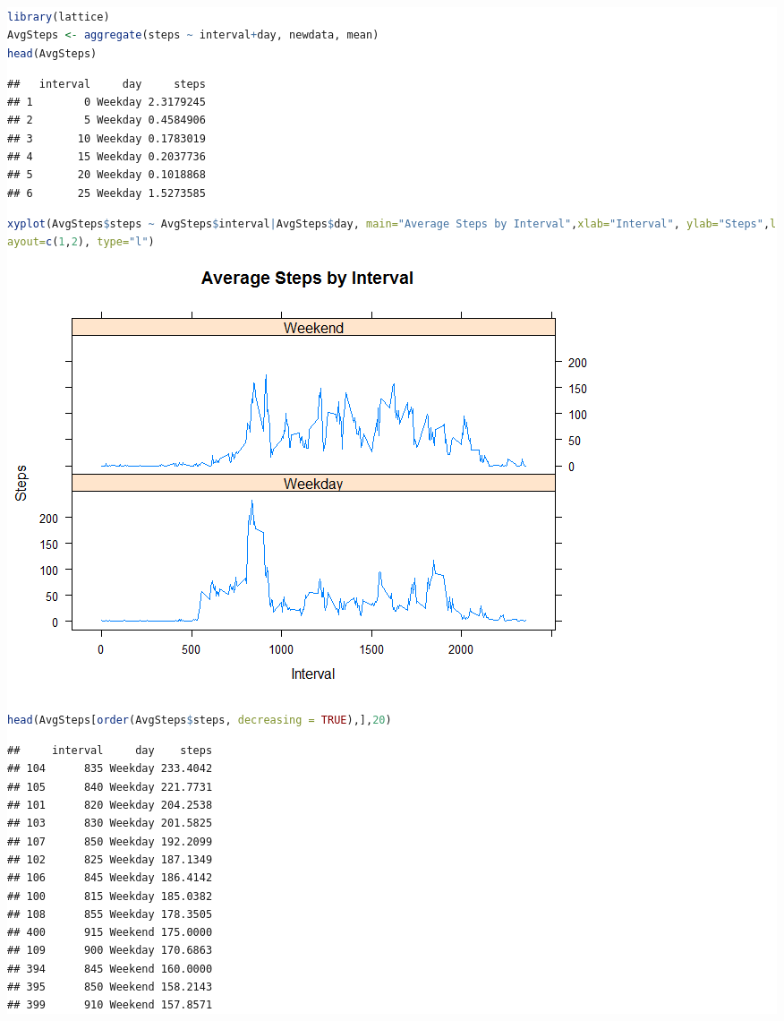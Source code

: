 ```r
library(lattice)
AvgSteps <- aggregate(steps ~ interval+day, newdata, mean)
head(AvgSteps)
```

```
##   interval     day     steps
## 1        0 Weekday 2.3179245
## 2        5 Weekday 0.4584906
## 3       10 Weekday 0.1783019
## 4       15 Weekday 0.2037736
## 5       20 Weekday 0.1018868
## 6       25 Weekday 1.5273585
```

```r
xyplot(AvgSteps$steps ~ AvgSteps$interval|AvgSteps$day, main="Average Steps by Interval",xlab="Interval", ylab="Steps",layout=c(1,2), type="l")
```

![](PA1_template_files/figure-html/unnamed-chunk-14-1.png) 

```r
head(AvgSteps[order(AvgSteps$steps, decreasing = TRUE),],20)
```

```
##     interval     day    steps
## 104      835 Weekday 233.4042
## 105      840 Weekday 221.7731
## 101      820 Weekday 204.2538
## 103      830 Weekday 201.5825
## 107      850 Weekday 192.2099
## 102      825 Weekday 187.1349
## 106      845 Weekday 186.4142
## 100      815 Weekday 185.0382
## 108      855 Weekday 178.3505
## 400      915 Weekend 175.0000
## 109      900 Weekday 170.6863
## 394      845 Weekend 160.0000
## 395      850 Weekend 158.2143
## 399      910 Weekend 157.8571
```